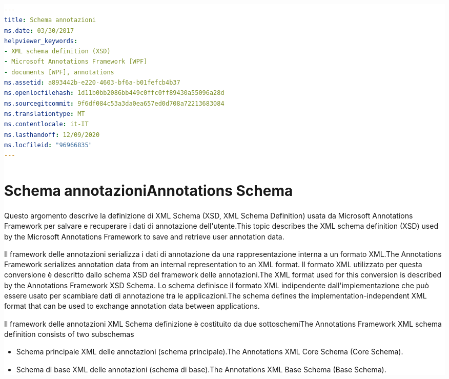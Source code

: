 ```yaml
---
title: Schema annotazioni
ms.date: 03/30/2017
helpviewer_keywords:
- XML schema definition (XSD)
- Microsoft Annotations Framework [WPF]
- documents [WPF], annotations
ms.assetid: a893442b-e220-4603-bf6a-b01fefcb4b37
ms.openlocfilehash: 1d11b0bb2086bb449c0ffc0ff89430a55096a28d
ms.sourcegitcommit: 9f6df084c53a3da0ea657ed0d708a72213683084
ms.translationtype: MT
ms.contentlocale: it-IT
ms.lasthandoff: 12/09/2020
ms.locfileid: "96966835"
---
```

# <a name="annotations-schema"></a><span data-ttu-id="44981-102">Schema annotazioni</span><span class="sxs-lookup"><span data-stu-id="44981-102">Annotations Schema</span></span>

<span data-ttu-id="44981-103">Questo argomento descrive la definizione di XML Schema (XSD, XML Schema Definition) usata da Microsoft Annotations Framework per salvare e recuperare i dati di annotazione dell'utente.</span><span class="sxs-lookup"><span data-stu-id="44981-103">This topic describes the XML schema definition (XSD) used by the Microsoft Annotations Framework to save and retrieve user annotation data.</span></span>

<span data-ttu-id="44981-104">Il framework delle annotazioni serializza i dati di annotazione da una rappresentazione interna a un formato XML.</span><span class="sxs-lookup"><span data-stu-id="44981-104">The Annotations Framework serializes annotation data from an internal representation to an XML format.</span></span>  <span data-ttu-id="44981-105">Il formato XML utilizzato per questa conversione è descritto dallo schema XSD del framework delle annotazioni.</span><span class="sxs-lookup"><span data-stu-id="44981-105">The XML format used for this conversion is described by the Annotations Framework XSD Schema.</span></span>  <span data-ttu-id="44981-106">Lo schema definisce il formato XML indipendente dall'implementazione che può essere usato per scambiare dati di annotazione tra le applicazioni.</span><span class="sxs-lookup"><span data-stu-id="44981-106">The schema defines the implementation-independent XML format that can be used to exchange annotation data between applications.</span></span>

<span data-ttu-id="44981-107">Il framework delle annotazioni XML Schema definizione è costituito da due sottoschemi</span><span class="sxs-lookup"><span data-stu-id="44981-107">The Annotations Framework XML schema definition consists of two subschemas</span></span>

- <span data-ttu-id="44981-108">Schema principale XML delle annotazioni (schema principale).</span><span class="sxs-lookup"><span data-stu-id="44981-108">The Annotations XML Core Schema (Core Schema).</span></span>

- <span data-ttu-id="44981-109">Schema di base XML delle annotazioni (schema di base).</span><span class="sxs-lookup"><span data-stu-id="44981-109">The Annotations XML Base Schema (Base Schema).</span></span>
